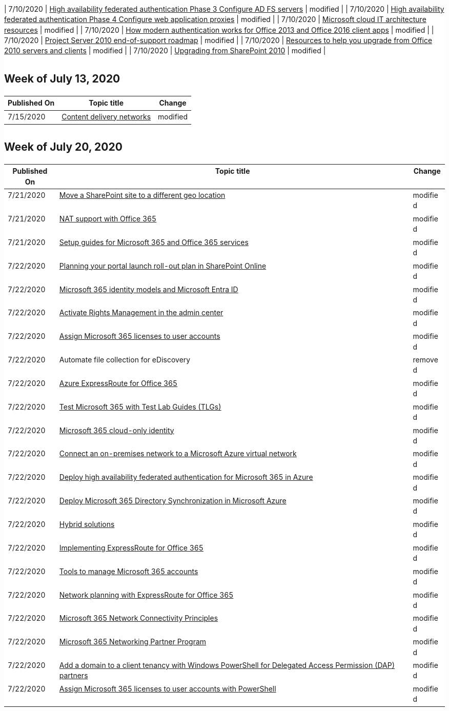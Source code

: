 | 7/10/2020 | [High availability federated authentication Phase 3 Configure AD FS servers](/Office365/Enterprise/high-availability-federated-authentication-phase-3-configure-ad-fs-servers) | modified |
| 7/10/2020 | [High availability federated authentication Phase 4 Configure web application proxies](/Office365/Enterprise/high-availability-federated-authentication-phase-4-configure-web-application-pro) | modified |
| 7/10/2020 | [Microsoft cloud IT architecture resources](/Office365/Enterprise/microsoft-cloud-it-architecture-resources) | modified |
| 7/10/2020 | [How modern authentication works for Office 2013 and Office 2016 client apps](/Office365/Enterprise/modern-auth-for-office-2013-and-2016) | modified |
| 7/10/2020 | [Project Server 2010 end-of-support roadmap](/Office365/Enterprise/project-server-2010-end-of-support) | modified |
| 7/10/2020 | [Resources to help you upgrade from Office 2010 servers and clients](/Office365/Enterprise/upgrade-from-office-2010-servers-and-products) | modified |
| 7/10/2020 | [Upgrading from SharePoint 2010](/Office365/Enterprise/upgrade-from-sharepoint-2010) | modified |


## Week of July 13, 2020


| Published On |Topic title | Change |
|------|------------|--------|
| 7/15/2020 | [Content delivery networks](/Office365/Enterprise/content-delivery-networks) | modified |


## Week of July 20, 2020


| Published On |Topic title | Change |
|------|------------|--------|
| 7/21/2020 | [Move a SharePoint site to a different geo location](/Office365/Enterprise/move-sharepoint-between-geo-locations) | modified |
| 7/21/2020 | [NAT support with Office 365](/Office365/Enterprise/nat-support-with-office-365) | modified |
| 7/21/2020 | [Setup guides for Microsoft 365 and Office 365 services](/Office365/Enterprise/setup-guides-for-office-365) | modified |
| 7/22/2020 | [Planning your portal launch roll-out plan in SharePoint Online](/Office365/Enterprise/planportallaunchroll-out) | modified |
| 7/22/2020 | [Microsoft 365 identity models and Microsoft Entra ID](/Office365/Enterprise/about-office-365-identity) | modified |
| 7/22/2020 | [Activate Rights Management in the admin center](/Office365/Enterprise/activate-rms-in-office-365) | modified |
| 7/22/2020 | [Assign Microsoft 365 licenses to user accounts](/Office365/Enterprise/assign-licenses-to-user-accounts) | modified |
| 7/22/2020 | Automate file collection for eDiscovery | removed |
| 7/22/2020 | [Azure ExpressRoute for Office 365](/Office365/Enterprise/azure-expressroute) | modified |
| 7/22/2020 | [Test Microsoft 365 with Test Lab Guides (TLGs)](/Office365/Enterprise/cloud-adoption-test-lab-guides-tlgs) | modified |
| 7/22/2020 | [Microsoft 365 cloud-only identity](/Office365/Enterprise/cloud-only-identities) | modified |
| 7/22/2020 | [Connect an on-premises network to a Microsoft Azure virtual network](/Office365/Enterprise/connect-an-on-premises-network-to-a-microsoft-azure-virtual-network) | modified |
| 7/22/2020 | [Deploy high availability federated authentication for Microsoft 365 in Azure](/Office365/Enterprise/deploy-high-availability-federated-authentication-for-office-365-in-azure) | modified |
| 7/22/2020 | [Deploy Microsoft 365 Directory Synchronization in Microsoft Azure](/Office365/Enterprise/deploy-office-365-directory-synchronization-dirsync-in-microsoft-azure) | modified |
| 7/22/2020 | [Hybrid solutions](/Office365/Enterprise/hybrid-solutions) | modified |
| 7/22/2020 | [Implementing ExpressRoute for Office 365](/Office365/Enterprise/implementing-expressroute) | modified |
| 7/22/2020 | [Tools to manage Microsoft 365 accounts](/Office365/Enterprise/manage-office-365-accounts) | modified |
| 7/22/2020 | [Network planning with ExpressRoute for Office 365](/Office365/Enterprise/network-planning-with-expressroute) | modified |
| 7/22/2020 | [Microsoft 365 Network Connectivity Principles](/Office365/Enterprise/office-365-network-connectivity-principles) | modified |
| 7/22/2020 | [Microsoft 365 Networking Partner Program](/Office365/Enterprise/office-365-networking-partner-program) | modified |
| 7/22/2020 | [Add a domain to a client tenancy with Windows PowerShell for Delegated Access Permission (DAP) partners](/Office365/Enterprise/powershell/add-a-domain-to-a-client-tenancy-with-windows-powershell-for-delegated-access-pe) | modified |
| 7/22/2020 | [Assign Microsoft 365 licenses to user accounts with PowerShell](/Office365/Enterprise/powershell/assign-licenses-to-user-accounts-with-office-365-powershell) | modified |